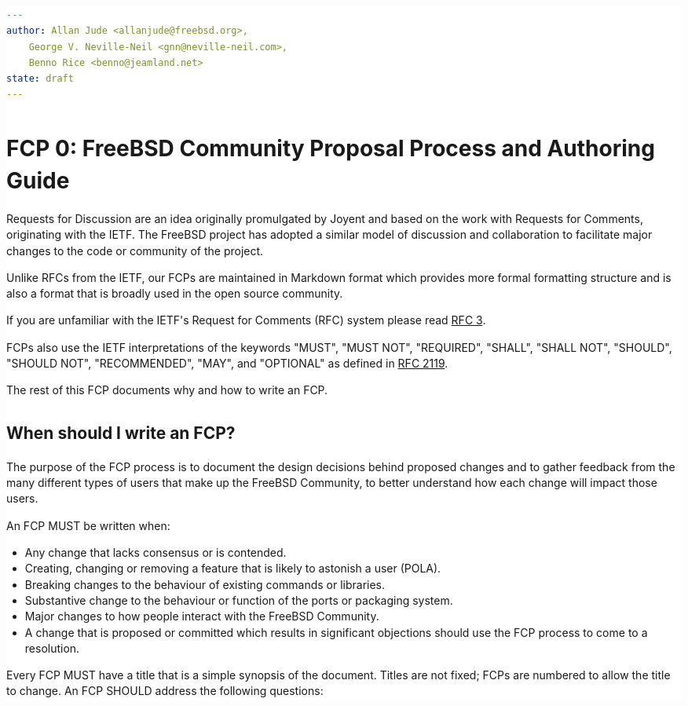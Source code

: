 ```yaml
---
author: Allan Jude <allanjude@freebsd.org>,
    George V. Neville-Neil <gnn@neville-neil.com>,
    Benno Rice <benno@jeamland.net>
state: draft
---
```




# FCP 0: FreeBSD Community Proposal Process and Authoring Guide

Requests for Discussion are an idea originally promulgated by Joyent
and based on the work with Requests for Comments, originating with the
IETF.  The FreeBSD project has adopted a similar model of discussion and
collaboration to facilitate major changes to the code or community of the
project.

Unlike RFCs from the IETF, our FCPs are maintained in Markdown format
which provides more formal formatting structure and is also a
format that is broadly used in the open source community.

If you are unfamiliar with the IETF's Request for Comments (RFC)
system please read [RFC 3](https://tools.ietf.org/html/rfc3).

FCPs also use the IETF interpretations of the keywords "MUST", "MUST
NOT", "REQUIRED", "SHALL", "SHALL NOT", "SHOULD", "SHOULD NOT",
"RECOMMENDED", "MAY", and "OPTIONAL" as defined in
[RFC 2119](https://tools.ietf.org/html/rfc2119).

The rest of this FCP documents why and how to write an FCP.

## When should I write an FCP?

The purpose of the FCP process is to document the design decisions behind
proposed changes and to gather feedback from the many different types of users
that make up the FreeBSD Community, to better understand how each change will
impact those users.

An FCP MUST be written when:
* Any change that lacks consensus or is contended.
* Creating, changing or removing a feature that is likely to astonish a user
  (POLA).
* Breaking changes to the behaviour of existing commands or libraries.
* Substantive change to the behaviour or function of the ports or packaging
  system.
* Major changes to how people interact with the FreeBSD Community.
* A change that is proposed or committed which results in significant
  objections should use the FCP process to come to a resolution.

Every FCP MUST have a title that is a simple synopsis of the document. Titles
are not fixed; FCPs are numbered to allow the title to change.  An FCP SHOULD
address the following questions:
